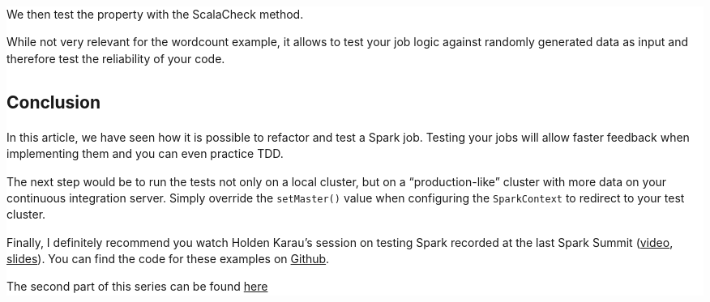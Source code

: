 We then test the property with the ScalaCheck method.

While not very relevant for the wordcount example, it allows to test your job logic against randomly generated data as input and therefore test the reliability of your code.

## Conclusion

In this article, we have seen how it is possible to refactor and test a Spark job. Testing your jobs will allow faster feedback when implementing them and you can even practice TDD.

The next step would be to run the tests not only on a local cluster, but on a “production-like” cluster with more data on your continuous integration server. Simply override the `setMaster()` value when configuring the `SparkContext` to redirect to your test cluster.

Finally, I definitely recommend you watch Holden Karau’s session on testing Spark recorded at the last Spark Summit ([video](https://www.youtube.com/watch?v=rOQEiTXNS0g), [slides](http://www.slideshare.net/SparkSummit/beyond-parallelize-and-collect-by-holden-karau)).
 You can find the code for these examples on [Github](https://github.com/raphaelbrugier/spark-testing-example).

The second part of this series can be found [here](http://blog.ippon.tech/testing-strategy-for-spark-streaming/)
